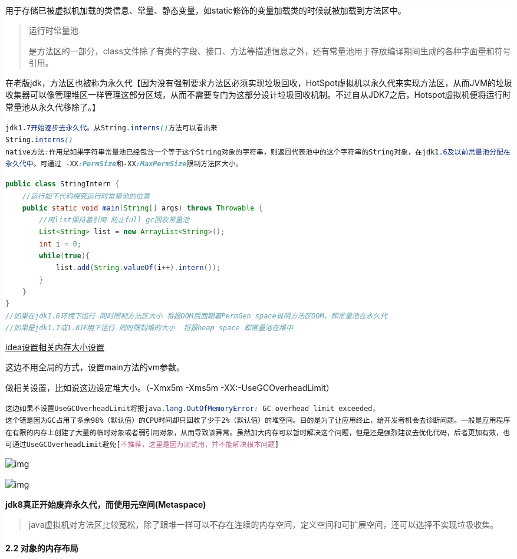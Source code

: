 用于存储已被虚拟机加载的类信息、常量、静态变量，如static修饰的变量加载类的时候就被加载到方法区中。

> 运行时常量池
>
> 是方法区的一部分，class文件除了有类的字段、接口、方法等描述信息之外，还有常量池用于存放编译期间生成的各种字面量和符号引用。

在老版jdk，方法区也被称为永久代【因为没有强制要求方法区必须实现垃圾回收，HotSpot虚拟机以永久代来实现方法区，从而JVM的垃圾收集器可以像管理堆区一样管理这部分区域，从而不需要专门为这部分设计垃圾回收机制。不过自从JDK7之后，Hotspot虚拟机便将运行时常量池从永久代移除了。】



```css
jdk1.7开始逐步去永久代。从String.interns()方法可以看出来
String.interns()
native方法:作用是如果字符串常量池已经包含一个等于这个String对象的字符串，则返回代表池中的这个字符串的String对象，在jdk1.6及以前常量池分配在永久代中。可通过 -XX:PermSize和-XX:MaxPermSize限制方法区大小。
```



```java
public class StringIntern {
    //运行如下代码探究运行时常量池的位置
    public static void main(String[] args) throws Throwable {
        //用list保持着引用 防止full gc回收常量池
        List<String> list = new ArrayList<String>();
        int i = 0;
        while(true){
            list.add(String.valueOf(i++).intern());
        }
    }
}
//如果在jdk1.6环境下运行 同时限制方法区大小 将报OOM后面跟着PermGen space说明方法区OOM，即常量池在永久代
//如果是jdk1.7或1.8环境下运行 同时限制堆的大小  将报heap space 即常量池在堆中
```

[idea设置相关内存大小设置](https://links.jianshu.com/go?to=https%3A%2F%2Fwww.cnblogs.com%2Fyingsong%2Fp%2F5896207.html)

这边不用全局的方式，设置main方法的vm参数。

做相关设置，比如说这边设定堆大小。（-Xmx5m -Xms5m -XX:-UseGCOverheadLimit）



```css
这边如果不设置UseGCOverheadLimit将报java.lang.OutOfMemoryError: GC overhead limit exceeded，
这个错是因为GC占用了多余98%（默认值）的CPU时间却只回收了少于2%（默认值）的堆空间。目的是为了让应用终止，给开发者机会去诊断问题。一般是应用程序在有限的内存上创建了大量的临时对象或者弱引用对象，从而导致该异常。虽然加大内存可以暂时解决这个问题，但是还是强烈建议去优化代码，后者更加有效，也可通过UseGCOverheadLimit避免[不推荐，这里是因为测试用，并不能解决根本问题]
```

![img](https://github-images.wenzhihuai.com/images/10006199-b55cc68293d1807d.png)

![img](https://github-images.wenzhihuai.com/images/10006199-76054110706ff110.png)

**jdk8真正开始废弃永久代，而使用元空间(Metaspace)**

> java虚拟机对方法区比较宽松，除了跟堆一样可以不存在连续的内存空间，定义空间和可扩展空间，还可以选择不实现垃圾收集。

#### 2.2 对象的内存布局
